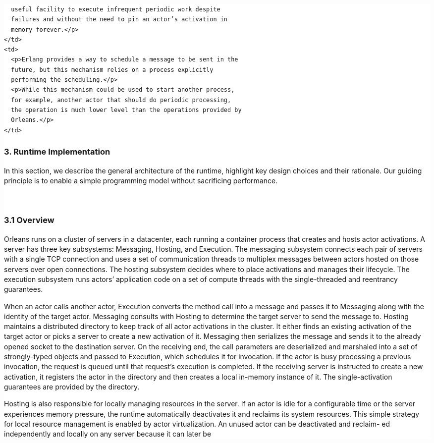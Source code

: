       useful facility to execute infrequent periodic work despite
      failures and without the need to pin an actor’s activation in
      memory forever.</p>
    </td>
    <td>
      <p>Erlang provides a way to schedule a message to be sent in the
      future, but this mechanism relies on a process explicitly
      performing the scheduling.</p>
      <p>While this mechanism could be used to start another process,
      for example, another actor that should do periodic processing,
      the operation is much lower level than the operations provided by
      Orleans.</p>
    </td>
  </tr>
  <tr>
    <td>
      <h3>3. Runtime Implementation</h3>
      <p>In this section, we describe the general architecture of the
      runtime, highlight key design choices and their rationale. Our
      guiding principle is to enable a simple programming model without
      sacrificing performance.</p>
    </td>
    <td>
      <p>&nbsp;</p>
    </td>
  </tr>
  <tr>
    <td>
      <h3>3.1 Overview</h3>
      <p>Orleans runs on a cluster of servers in a datacenter, each
      running a container process that creates and hosts actor
      activations. A server has three key subsystems: Messaging,
      Hosting, and Execution. The messaging subsystem connects each pair
      of servers with a single TCP connection and uses a set of
      communication threads to multiplex messages between actors hosted
      on those servers over open connections. The hosting subsystem
      decides where to place activations and manages their lifecycle.
      The execution subsystem runs actors’ application code on a set of
      compute threads with the single-threaded and reentrancy
      guarantees.</p>
      <p>When an actor calls another actor, Execution converts the
      method call into a message and passes it to Messaging along with
      the identity of the target actor. Messaging consults with Hosting
      to determine the target server to send the message to. Hosting
      maintains a distributed directory to keep track of all actor
      activations in the cluster. It either finds an existing activation
      of the target actor or picks a server to create a new activation
      of it. Messaging then serializes the message and sends it to the
      already opened socket to the destination server. On the receiving
      end, the call parameters are deserialized and marshaled into a set
      of strongly-typed objects and passed to Execution, which schedules
      it for invocation. If the actor is busy processing a previous
      invocation, the request is queued until that request’s execution
      is completed. If the receiving server is instructed to create a
      new activation, it registers the actor in the directory and then
      creates a local in-memory instance of it. The single-activation
      guarantees are provided by the directory.</p>
      <p>Hosting is also responsible for locally managing resources in
      the server. If an actor is idle for a configurable time or the
      server experiences memory pressure, the runtime automatically
      deactivates it and reclaims its system resources. This simple
      strategy for local resource management is enabled by actor
      virtualization. An unused actor can be deactivated and reclaim-
      ed independently and locally on any server because it can later be